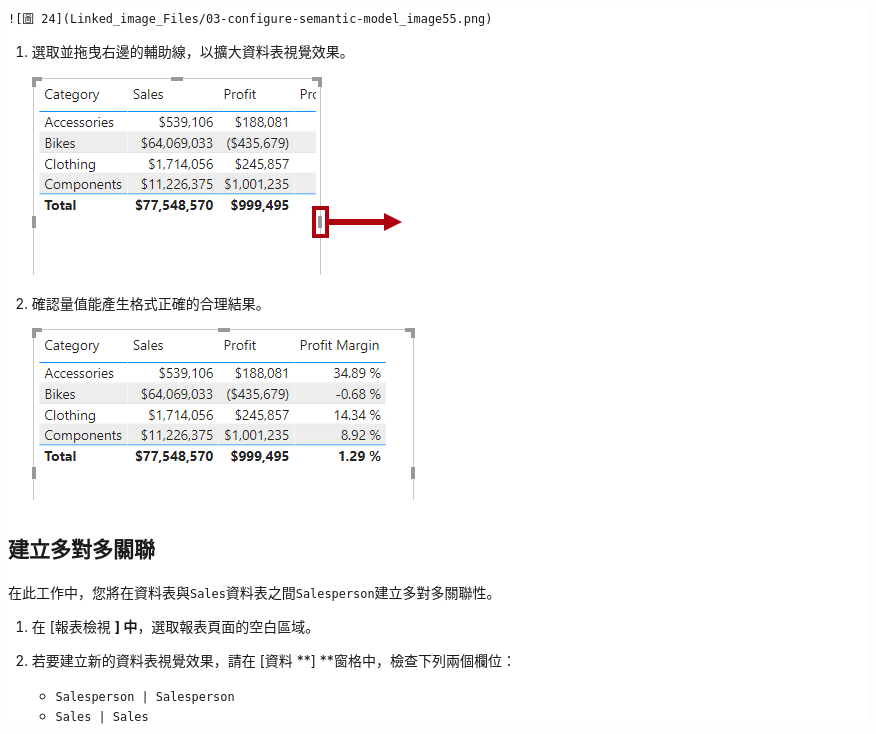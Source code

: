     ![圖 24](Linked_image_Files/03-configure-semantic-model_image55.png)

1. 選取並拖曳右邊的輔助線，以擴大資料表視覺效果。

    ![圖 25](Linked_image_Files/03-configure-semantic-model_image56.png)

1. 確認量值能產生格式正確的合理結果。

    ![圖片 26](Linked_image_Files/03-configure-semantic-model_image57.png)

## 建立多對多關聯

在此工作中，您將在資料表與`Sales`資料表之間`Salesperson`建立多對多關聯性。

1. 在 [報表檢視 **] 中**，選取報表頁面的空白區域。

1. 若要建立新的資料表視覺效果，請在 [資料 **] **窗格中，檢查下列兩個欄位：

     - `Salesperson | Salesperson`
     - `Sales | Sales`
